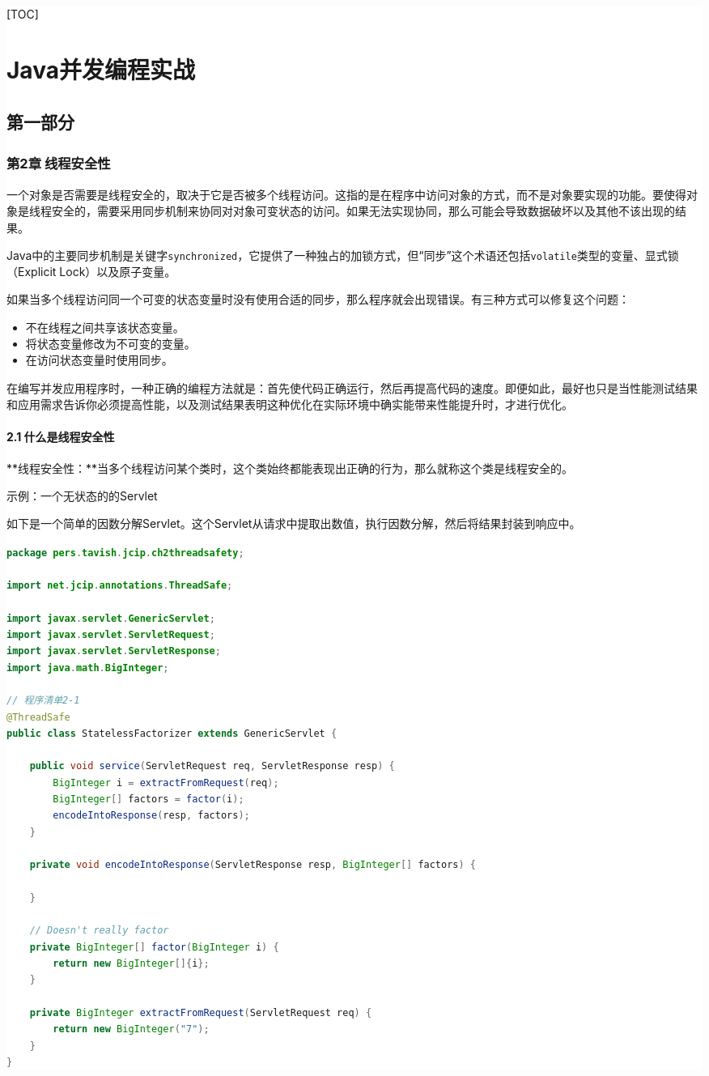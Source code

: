 [TOC]

# Java并发编程实战

## 第一部分

### 第2章 线程安全性

一个对象是否需要是线程安全的，取决于它是否被多个线程访问。这指的是在程序中访问对象的方式，而不是对象要实现的功能。要使得对象是线程安全的，需要采用同步机制来协同对对象可变状态的访问。如果无法实现协同，那么可能会导致数据破坏以及其他不该出现的结果。

Java中的主要同步机制是关键字`synchronized`，它提供了一种独占的加锁方式，但“同步”这个术语还包括`volatile`类型的变量、显式锁（Explicit Lock）以及原子变量。

如果当多个线程访问同一个可变的状态变量时没有使用合适的同步，那么程序就会出现错误。有三种方式可以修复这个问题：

- 不在线程之间共享该状态变量。
- 将状态变量修改为不可变的变量。
- 在访问状态变量时使用同步。

在编写并发应用程序时，一种正确的编程方法就是：首先使代码正确运行，然后再提高代码的速度。即便如此，最好也只是当性能测试结果和应用需求告诉你必须提高性能，以及测试结果表明这种优化在实际环境中确实能带来性能提升时，才进行优化。

#### 2.1 什么是线程安全性

**线程安全性：**当多个线程访问某个类时，这个类始终都能表现出正确的行为，那么就称这个类是线程安全的。

示例：一个无状态的的Servlet

如下是一个简单的因数分解Servlet。这个Servlet从请求中提取出数值，执行因数分解，然后将结果封装到响应中。

```java
package pers.tavish.jcip.ch2threadsafety;

import net.jcip.annotations.ThreadSafe;

import javax.servlet.GenericServlet;
import javax.servlet.ServletRequest;
import javax.servlet.ServletResponse;
import java.math.BigInteger;

// 程序清单2-1
@ThreadSafe
public class StatelessFactorizer extends GenericServlet {

    public void service(ServletRequest req, ServletResponse resp) {
        BigInteger i = extractFromRequest(req);
        BigInteger[] factors = factor(i);
        encodeIntoResponse(resp, factors);
    }

    private void encodeIntoResponse(ServletResponse resp, BigInteger[] factors) {

    }

    // Doesn't really factor
    private BigInteger[] factor(BigInteger i) {
        return new BigInteger[]{i};
    }

    private BigInteger extractFromRequest(ServletRequest req) {
        return new BigInteger("7");
    }
}
```

